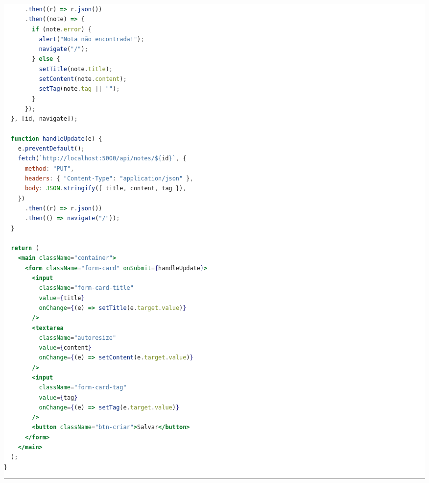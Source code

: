 ```jsx
      .then((r) => r.json())
      .then((note) => {
        if (note.error) {
          alert("Nota não encontrada!");
          navigate("/");
        } else {
          setTitle(note.title);
          setContent(note.content);
          setTag(note.tag || "");
        }
      });
  }, [id, navigate]);

  function handleUpdate(e) {
    e.preventDefault();
    fetch(`http://localhost:5000/api/notes/${id}`, {
      method: "PUT",
      headers: { "Content-Type": "application/json" },
      body: JSON.stringify({ title, content, tag }),
    })
      .then((r) => r.json())
      .then(() => navigate("/"));
  }

  return (
    <main className="container">
      <form className="form-card" onSubmit={handleUpdate}>
        <input
          className="form-card-title"
          value={title}
          onChange={(e) => setTitle(e.target.value)}
        />
        <textarea
          className="autoresize"
          value={content}
          onChange={(e) => setContent(e.target.value)}
        />
        <input
          className="form-card-tag"
          value={tag}
          onChange={(e) => setTag(e.target.value)}
        />
        <button className="btn-criar">Salvar</button>
      </form>
    </main>
  );
}
```

---
